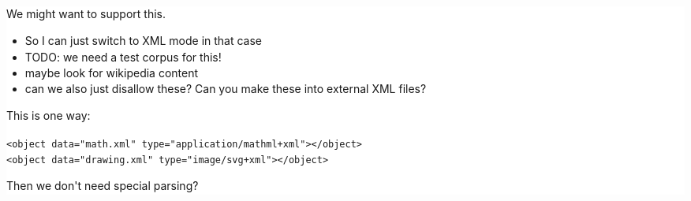 We might want to support this.

- So I can just switch to XML mode in that case
- TODO: we need a test corpus for this!
- maybe look for wikipedia content
- can we also just disallow these?  Can you make these into external XML files?

This is one way:

    <object data="math.xml" type="application/mathml+xml"></object>
    <object data="drawing.xml" type="image/svg+xml"></object>

Then we don't need special parsing?

